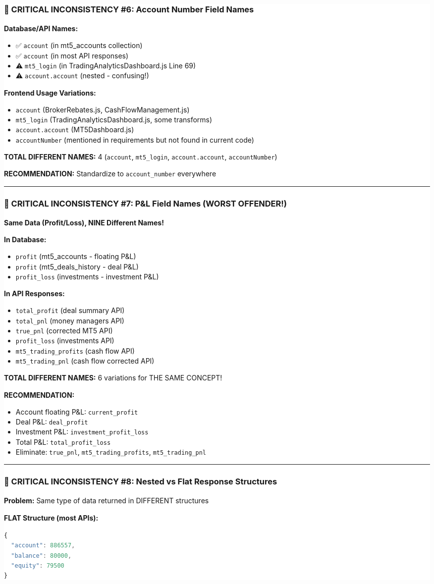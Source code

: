 ### 🚨 CRITICAL INCONSISTENCY #6: Account Number Field Names

**Database/API Names:**
- ✅ `account` (in mt5_accounts collection)
- ✅ `account` (in most API responses)
- ⚠️ `mt5_login` (in TradingAnalyticsDashboard.js Line 69)
- ⚠️ `account.account` (nested - confusing!)

**Frontend Usage Variations:**
- `account` (BrokerRebates.js, CashFlowManagement.js)
- `mt5_login` (TradingAnalyticsDashboard.js, some transforms)
- `account.account` (MT5Dashboard.js)
- `accountNumber` (mentioned in requirements but not found in current code)

**TOTAL DIFFERENT NAMES:** 4 (`account`, `mt5_login`, `account.account`, `accountNumber`)

**RECOMMENDATION:** Standardize to `account_number` everywhere

---

### 🚨 CRITICAL INCONSISTENCY #7: P&L Field Names (WORST OFFENDER!)

**Same Data (Profit/Loss), NINE Different Names!**

**In Database:**
- `profit` (mt5_accounts - floating P&L)
- `profit` (mt5_deals_history - deal P&L)
- `profit_loss` (investments - investment P&L)

**In API Responses:**
- `total_profit` (deal summary API)
- `total_pnl` (money managers API)
- `true_pnl` (corrected MT5 API)
- `profit_loss` (investments API)
- `mt5_trading_profits` (cash flow API)
- `mt5_trading_pnl` (cash flow corrected API)

**TOTAL DIFFERENT NAMES:** 6 variations for THE SAME CONCEPT!

**RECOMMENDATION:** 
- Account floating P&L: `current_profit`
- Deal P&L: `deal_profit`
- Investment P&L: `investment_profit_loss`
- Total P&L: `total_profit_loss`
- Eliminate: `true_pnl`, `mt5_trading_profits`, `mt5_trading_pnl`

---

### 🚨 CRITICAL INCONSISTENCY #8: Nested vs Flat Response Structures

**Problem:** Same type of data returned in DIFFERENT structures

**FLAT Structure (most APIs):**
```javascript
{
  "account": 886557,
  "balance": 80000,
  "equity": 79500
}
```
